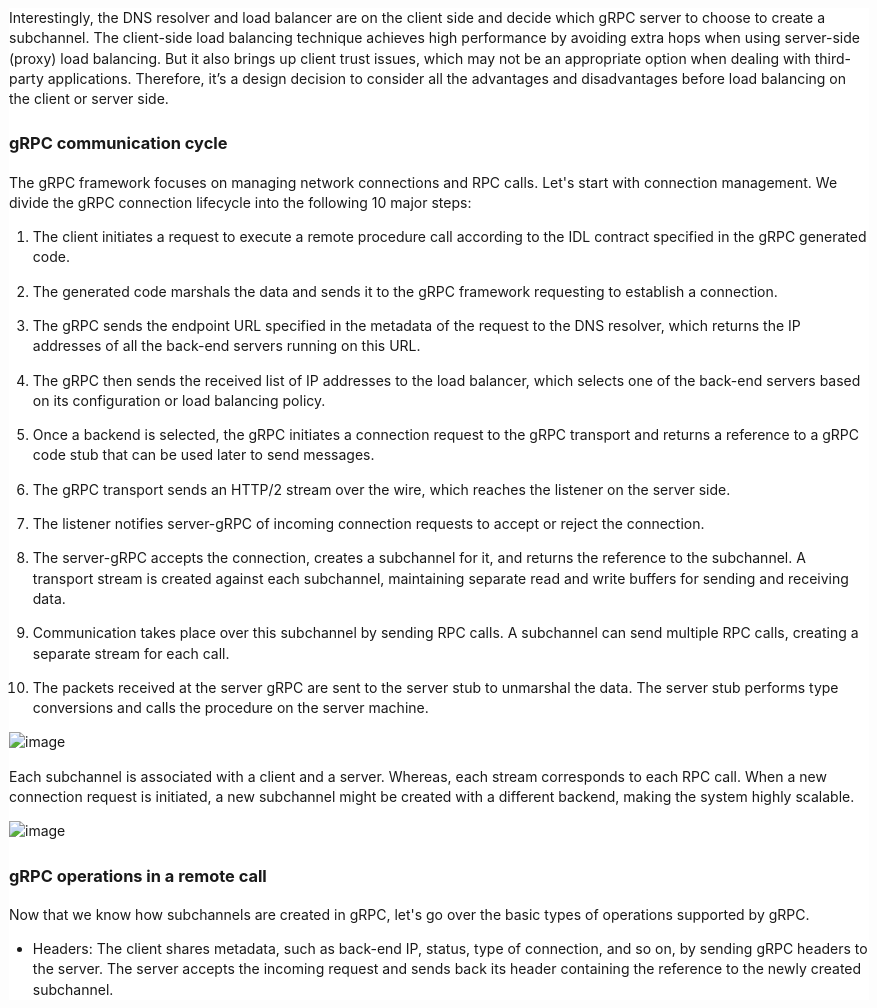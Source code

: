 Interestingly, the DNS resolver and load balancer are on the client side and decide which gRPC server to choose to create a subchannel. The client-side load balancing technique achieves high performance by avoiding extra hops when using server-side (proxy) load balancing. But it also brings up client trust issues, which may not be an appropriate option when dealing with third-party applications. Therefore, it’s a design decision to consider all the advantages and disadvantages before load balancing on the client or server side.

### gRPC communication cycle

The gRPC framework focuses on managing network connections and RPC calls. Let's start with connection management. We divide the gRPC connection lifecycle into the following 10 major steps:

1. The client initiates a request to execute a remote procedure call according to the IDL contract specified in the gRPC generated code.

2. The generated code marshals the data and sends it to the gRPC framework requesting to establish a connection.

3. The gRPC sends the endpoint URL specified in the metadata of the request to the DNS resolver, which returns the IP addresses of all the back-end servers running on this URL.

4. The gRPC then sends the received list of IP addresses to the load balancer, which selects one of the back-end servers based on its configuration or load balancing policy.

5. Once a backend is selected, the gRPC initiates a connection request to the gRPC transport and returns a reference to a gRPC code stub that can be used later to send messages.

6. The gRPC transport sends an HTTP/2 stream over the wire, which reaches the listener on the server side.

7. The listener notifies server-gRPC of incoming connection requests to accept or reject the connection.

8. The server-gRPC accepts the connection, creates a subchannel for it, and returns the reference to the subchannel. A transport stream is created against each subchannel, maintaining separate read and write buffers for sending and receiving data.

9. Communication takes place over this subchannel by sending RPC calls. A subchannel can send multiple RPC calls, creating a separate stream for each call.

10. The packets received at the server gRPC are sent to the server stub to unmarshal the data. The server stub performs type conversions and calls the procedure on the server machine.

<img width="779" alt="image" src="https://github.com/user-attachments/assets/e621cfab-3b21-495f-88fd-29add1c41e72">

Each subchannel is associated with a client and a server. Whereas, each stream corresponds to each RPC call. When a new connection request is initiated, a new subchannel might be created with a different backend, making the system highly scalable.

<img width="647" alt="image" src="https://github.com/user-attachments/assets/52f7ef94-385c-4ea7-8863-9f983392eab4">

### gRPC operations in a remote call

Now that we know how subchannels are created in gRPC, let's go over the basic types of operations supported by gRPC.

- Headers: The client shares metadata, such as back-end IP, status, type of connection, and so on, by sending gRPC headers to the server. The server accepts the incoming request and sends back its header containing the reference to the newly created subchannel.
